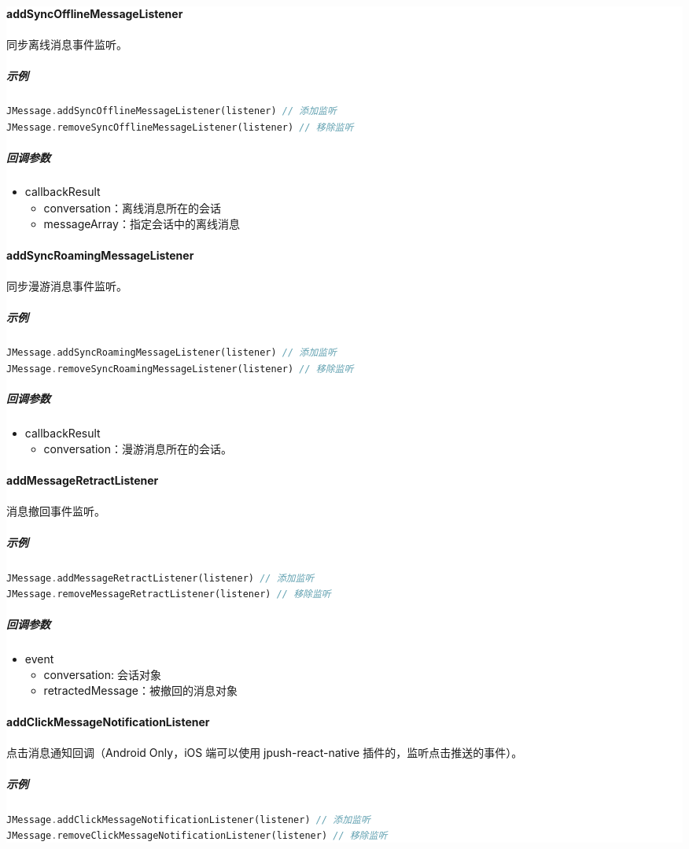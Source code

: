 #### addSyncOfflineMessageListener

同步离线消息事件监听。

##### 示例

```dart
JMessage.addSyncOfflineMessageListener(listener) // 添加监听
JMessage.removeSyncOfflineMessageListener(listener) // 移除监听
```

##### 回调参数

- callbackResult
  - conversation：离线消息所在的会话
  - messageArray：指定会话中的离线消息

#### addSyncRoamingMessageListener

同步漫游消息事件监听。

##### 示例

```dart
JMessage.addSyncRoamingMessageListener(listener) // 添加监听
JMessage.removeSyncRoamingMessageListener(listener) // 移除监听
```

##### 回调参数

- callbackResult
  - conversation：漫游消息所在的会话。

#### addMessageRetractListener

消息撤回事件监听。

##### 示例

```dart
JMessage.addMessageRetractListener(listener) // 添加监听
JMessage.removeMessageRetractListener(listener) // 移除监听
```

##### 回调参数

- event
  - conversation: 会话对象
  - retractedMessage：被撤回的消息对象

#### addClickMessageNotificationListener

点击消息通知回调（Android Only，iOS 端可以使用 jpush-react-native 插件的，监听点击推送的事件）。

##### 示例

```dart
JMessage.addClickMessageNotificationListener(listener) // 添加监听
JMessage.removeClickMessageNotificationListener(listener) // 移除监听
```
